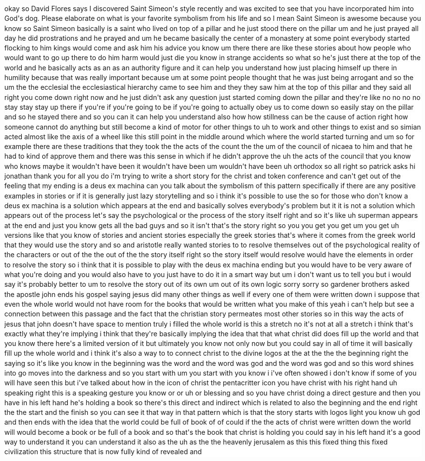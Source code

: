 okay so David Flores says I discovered Saint Simeon's style recently and was excited to see that you have incorporated him into God's dog. Please elaborate on what is your favorite symbolism from his life and so I mean Saint Simeon is awesome because you know so Saint Simeon basically is a saint who lived on top of a pillar and he just stood there on the pillar um and he just prayed all day he did prostrations and he prayed and um he became basically the center of a monastery at some point everybody started flocking to him kings would come and ask him his advice you know um there there are like these stories about how people who would want to go up there to do him harm would just die you know in strange accidents so what so he's just there at the top of the world and he basically acts as an as an authority figure and it can help you understand how just placing himself up there in humility because that was really important because um at some point people thought that he was just being arrogant and so the um the the ecclesial the ecclesiastical hierarchy came to see him and they they saw him at the top of this pillar and they said all right you come down right now and he just didn't ask any question just started coming down the pillar and they're like no no no no stay stay stay up there if you're if you're going to be if you're going to actually obey us to come down so easily stay on the pillar and so he stayed there and so you can it can help you understand also how how stillness can be the cause of action right how someone cannot do anything but still become a kind of motor for other things to uh to work and other things to exist and so simian acted almost like the axis of a wheel like this still point in the middle around which where the world started turning and um so for example there are these traditions that they took the the acts of the count the the um of the council of nicaea to him and that he had to kind of approve them and there was this sense in which if he didn't approve the uh the acts of the council that you know who knows maybe it wouldn't have been it wouldn't have been um wouldn't have been uh orthodox so all right so patrick asks hi jonathan thank you for all you do i'm trying to write a short story for the christ and token conference and can't get out of the feeling that my ending is a deus ex machina can you talk about the symbolism of this pattern specifically if there are any positive examples in stories or if it is generally just lazy storytelling and so i think it's possible to use the so for those who don't know a deus ex machina is a solution which appears at the end and basically solves everybody's problem but it it is not a solution which appears out of the process let's say the psychological or the process of the story itself right and so it's like uh superman appears at the end and just you know gets all the bad guys and so it isn't that's the story right so you you get you get um you get uh versions like that you know of stories and ancient stories especially the greek stories that's where it comes from the greek world that they would use the story and so and aristotle really wanted stories to to resolve themselves out of the psychological reality of the characters or out of the the out of the the story itself right so the story itself would resolve would have the elements in order to resolve the story so i think that it is possible to play with the deus ex machina ending but you would have to be very aware of what you're doing and you would also have to you just have to do it in a smart way but um i don't want us to tell you but i would say it's probably better to um to resolve the story out of its own um out of its own logic sorry sorry so gardener brothers asked the apostle john ends his gospel saying jesus did many other things as well if every one of them were written down i suppose that even the whole world would not have room for the books that would be written what you make of this yeah i can't help but see a connection between this passage and the fact that the christian story permeates most other stories so in this way the acts of jesus that john doesn't have space to mention truly i filled the whole world is this a stretch no it's not at all a stretch i think that's exactly what they're implying i think that they're basically implying the idea that that what christ did does fill up the world and that you know there here's a limited version of it but ultimately you know not only now but you could say in all of time it will basically fill up the whole world and i think it's also a way to to connect christ to the divine logos at the at the the the beginning right the saying so it's like you know in the beginning was the word and the word was god and the word was god and so this word shines into go moves into the darkness and so you start with um you start with you know i i've often showed i don't know if some of you will have seen this but i've talked about how in the icon of christ the pentacritter icon you have christ with his right hand uh speaking right this is a speaking gesture you know or or uh or blessing and so you have christ doing a direct gesture and then you have in his left hand he's holding a book so there's this direct and indirect which is related to also the beginning and the end right the the start and the finish so you can see it that way in that pattern which is that the story starts with logos light you know uh god and then ends with the idea that the world could be full of book of of could if the the acts of christ were written down the world will would become a book or be full of a book and so that's the book that christ is holding you could say in his left hand it's a good way to understand it you can understand it also as the uh as the the heavenly jerusalem as this this fixed thing this fixed civilization this structure that is now fully kind of revealed and